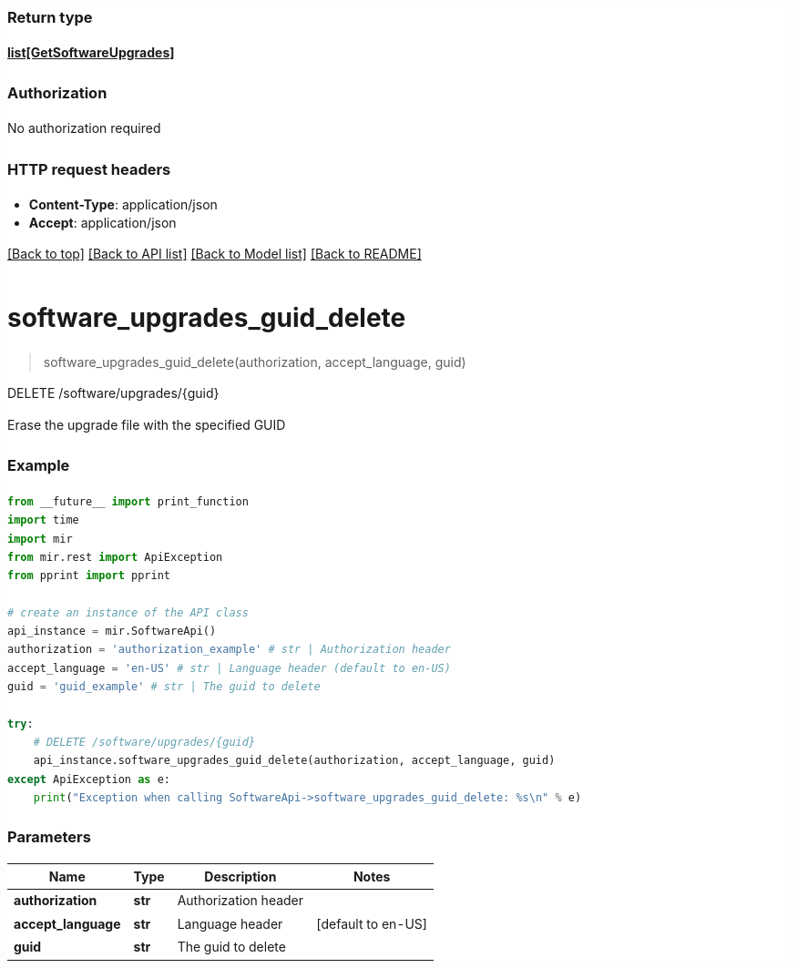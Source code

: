 ### Return type

[**list[GetSoftwareUpgrades]**](GetSoftwareUpgrades.md)

### Authorization

No authorization required

### HTTP request headers

 - **Content-Type**: application/json
 - **Accept**: application/json

[[Back to top]](#) [[Back to API list]](../README.md#documentation-for-api-endpoints) [[Back to Model list]](../README.md#documentation-for-models) [[Back to README]](../README.md)

# **software_upgrades_guid_delete**
> software_upgrades_guid_delete(authorization, accept_language, guid)

DELETE /software/upgrades/{guid}

Erase the upgrade file with the specified GUID

### Example
```python
from __future__ import print_function
import time
import mir
from mir.rest import ApiException
from pprint import pprint

# create an instance of the API class
api_instance = mir.SoftwareApi()
authorization = 'authorization_example' # str | Authorization header
accept_language = 'en-US' # str | Language header (default to en-US)
guid = 'guid_example' # str | The guid to delete

try:
    # DELETE /software/upgrades/{guid}
    api_instance.software_upgrades_guid_delete(authorization, accept_language, guid)
except ApiException as e:
    print("Exception when calling SoftwareApi->software_upgrades_guid_delete: %s\n" % e)
```

### Parameters

Name | Type | Description  | Notes
------------- | ------------- | ------------- | -------------
 **authorization** | **str**| Authorization header | 
 **accept_language** | **str**| Language header | [default to en-US]
 **guid** | **str**| The guid to delete | 
